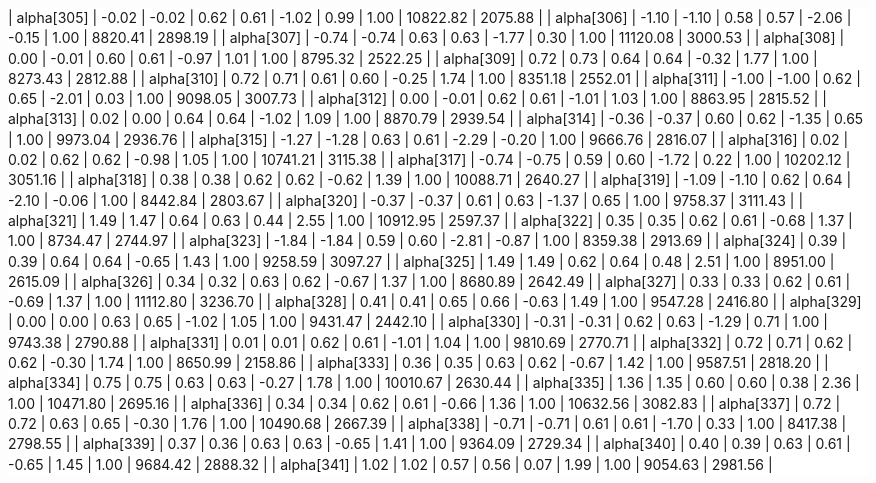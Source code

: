 | alpha\[305\] | -0.02 |  -0.02 | 0.62 | 0.61 | -1.02 |  0.99 | 1.00 | 10822.82 |  2075.88 |
| alpha\[306\] | -1.10 |  -1.10 | 0.58 | 0.57 | -2.06 | -0.15 | 1.00 |  8820.41 |  2898.19 |
| alpha\[307\] | -0.74 |  -0.74 | 0.63 | 0.63 | -1.77 |  0.30 | 1.00 | 11120.08 |  3000.53 |
| alpha\[308\] |  0.00 |  -0.01 | 0.60 | 0.61 | -0.97 |  1.01 | 1.00 |  8795.32 |  2522.25 |
| alpha\[309\] |  0.72 |   0.73 | 0.64 | 0.64 | -0.32 |  1.77 | 1.00 |  8273.43 |  2812.88 |
| alpha\[310\] |  0.72 |   0.71 | 0.61 | 0.60 | -0.25 |  1.74 | 1.00 |  8351.18 |  2552.01 |
| alpha\[311\] | -1.00 |  -1.00 | 0.62 | 0.65 | -2.01 |  0.03 | 1.00 |  9098.05 |  3007.73 |
| alpha\[312\] |  0.00 |  -0.01 | 0.62 | 0.61 | -1.01 |  1.03 | 1.00 |  8863.95 |  2815.52 |
| alpha\[313\] |  0.02 |   0.00 | 0.64 | 0.64 | -1.02 |  1.09 | 1.00 |  8870.79 |  2939.54 |
| alpha\[314\] | -0.36 |  -0.37 | 0.60 | 0.62 | -1.35 |  0.65 | 1.00 |  9973.04 |  2936.76 |
| alpha\[315\] | -1.27 |  -1.28 | 0.63 | 0.61 | -2.29 | -0.20 | 1.00 |  9666.76 |  2816.07 |
| alpha\[316\] |  0.02 |   0.02 | 0.62 | 0.62 | -0.98 |  1.05 | 1.00 | 10741.21 |  3115.38 |
| alpha\[317\] | -0.74 |  -0.75 | 0.59 | 0.60 | -1.72 |  0.22 | 1.00 | 10202.12 |  3051.16 |
| alpha\[318\] |  0.38 |   0.38 | 0.62 | 0.62 | -0.62 |  1.39 | 1.00 | 10088.71 |  2640.27 |
| alpha\[319\] | -1.09 |  -1.10 | 0.62 | 0.64 | -2.10 | -0.06 | 1.00 |  8442.84 |  2803.67 |
| alpha\[320\] | -0.37 |  -0.37 | 0.61 | 0.63 | -1.37 |  0.65 | 1.00 |  9758.37 |  3111.43 |
| alpha\[321\] |  1.49 |   1.47 | 0.64 | 0.63 |  0.44 |  2.55 | 1.00 | 10912.95 |  2597.37 |
| alpha\[322\] |  0.35 |   0.35 | 0.62 | 0.61 | -0.68 |  1.37 | 1.00 |  8734.47 |  2744.97 |
| alpha\[323\] | -1.84 |  -1.84 | 0.59 | 0.60 | -2.81 | -0.87 | 1.00 |  8359.38 |  2913.69 |
| alpha\[324\] |  0.39 |   0.39 | 0.64 | 0.64 | -0.65 |  1.43 | 1.00 |  9258.59 |  3097.27 |
| alpha\[325\] |  1.49 |   1.49 | 0.62 | 0.64 |  0.48 |  2.51 | 1.00 |  8951.00 |  2615.09 |
| alpha\[326\] |  0.34 |   0.32 | 0.63 | 0.62 | -0.67 |  1.37 | 1.00 |  8680.89 |  2642.49 |
| alpha\[327\] |  0.33 |   0.33 | 0.62 | 0.61 | -0.69 |  1.37 | 1.00 | 11112.80 |  3236.70 |
| alpha\[328\] |  0.41 |   0.41 | 0.65 | 0.66 | -0.63 |  1.49 | 1.00 |  9547.28 |  2416.80 |
| alpha\[329\] |  0.00 |   0.00 | 0.63 | 0.65 | -1.02 |  1.05 | 1.00 |  9431.47 |  2442.10 |
| alpha\[330\] | -0.31 |  -0.31 | 0.62 | 0.63 | -1.29 |  0.71 | 1.00 |  9743.38 |  2790.88 |
| alpha\[331\] |  0.01 |   0.01 | 0.62 | 0.61 | -1.01 |  1.04 | 1.00 |  9810.69 |  2770.71 |
| alpha\[332\] |  0.72 |   0.71 | 0.62 | 0.62 | -0.30 |  1.74 | 1.00 |  8650.99 |  2158.86 |
| alpha\[333\] |  0.36 |   0.35 | 0.63 | 0.62 | -0.67 |  1.42 | 1.00 |  9587.51 |  2818.20 |
| alpha\[334\] |  0.75 |   0.75 | 0.63 | 0.63 | -0.27 |  1.78 | 1.00 | 10010.67 |  2630.44 |
| alpha\[335\] |  1.36 |   1.35 | 0.60 | 0.60 |  0.38 |  2.36 | 1.00 | 10471.80 |  2695.16 |
| alpha\[336\] |  0.34 |   0.34 | 0.62 | 0.61 | -0.66 |  1.36 | 1.00 | 10632.56 |  3082.83 |
| alpha\[337\] |  0.72 |   0.72 | 0.63 | 0.65 | -0.30 |  1.76 | 1.00 | 10490.68 |  2667.39 |
| alpha\[338\] | -0.71 |  -0.71 | 0.61 | 0.61 | -1.70 |  0.33 | 1.00 |  8417.38 |  2798.55 |
| alpha\[339\] |  0.37 |   0.36 | 0.63 | 0.63 | -0.65 |  1.41 | 1.00 |  9364.09 |  2729.34 |
| alpha\[340\] |  0.40 |   0.39 | 0.63 | 0.61 | -0.65 |  1.45 | 1.00 |  9684.42 |  2888.32 |
| alpha\[341\] |  1.02 |   1.02 | 0.57 | 0.56 |  0.07 |  1.99 | 1.00 |  9054.63 |  2981.56 |